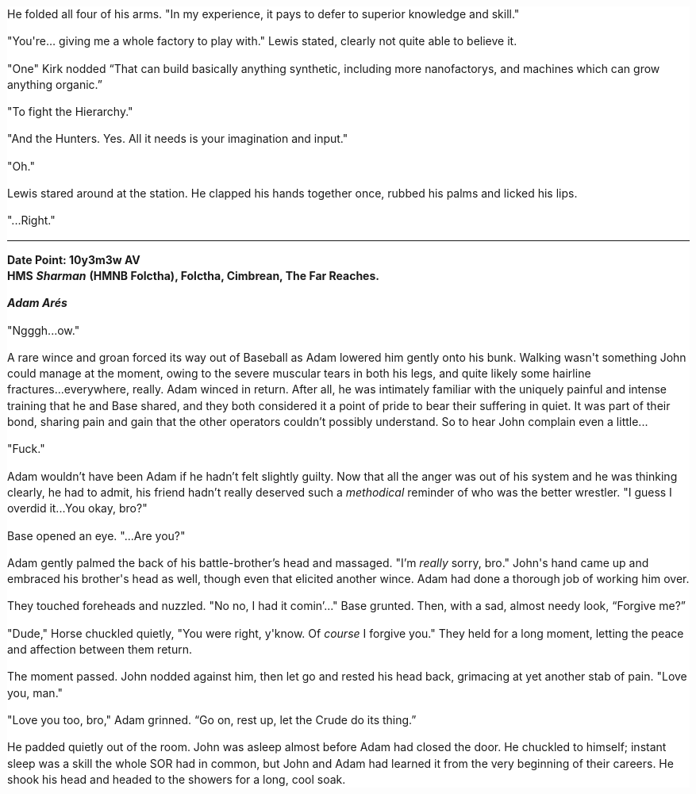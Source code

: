 He folded all four of his arms. "In my experience, it pays to defer to superior knowledge and skill."

"You're… giving me a whole factory to play with." Lewis stated, clearly not quite able to believe it.

"One" Kirk nodded “That can build basically anything synthetic, including more nanofactorys, and machines which can grow anything organic.”

"To fight the Hierarchy."

"And the Hunters. Yes. All it needs is your imagination and input."

"Oh."

Lewis stared around at the station. He clapped his hands together once, rubbed his palms and licked his lips.

"...Right."

___
**Date Point: 10y3m3w AV**    
**HMS** ***Sharman*** **(HMNB Folctha), Folctha, Cimbrean, The Far Reaches.**

***Adam Arés***

"Ngggh...ow."

A rare wince and groan forced its way out of Baseball as Adam lowered him gently onto his bunk. Walking wasn't something John could manage at the moment, owing to the severe muscular tears in both his legs, and quite likely some hairline fractures...everywhere, really. Adam winced in return. After all, he was intimately familiar with the uniquely painful and intense training that he and Base shared, and they both considered it a point of pride to bear their suffering in quiet. It was part of their bond, sharing pain and gain that the other operators couldn’t possibly understand. So to hear John complain even a little...

"Fuck."

Adam wouldn’t have been Adam if he hadn’t felt slightly guilty. Now that all the anger was out of his system and he was thinking clearly, he had to admit, his friend hadn’t really deserved such a *methodical* reminder of who was the better wrestler. "I guess I overdid it...You okay, bro?"

Base opened an eye. "...Are you?"

Adam gently palmed the back of his battle-brother’s head and massaged. "I’m *really* sorry, bro." John's hand came up and embraced his brother's head as well, though even that elicited another wince. Adam had done a thorough job of working him over.

They touched foreheads and nuzzled. "No no, I had it comin’..." Base grunted. Then, with a sad, almost needy look, “Forgive me?”

"Dude," Horse chuckled quietly, "You were right, y'know. Of *course* I forgive you." They held for a long moment, letting the peace and affection between them return.

The moment passed. John nodded against him, then let go and rested his head back, grimacing at yet another stab of pain. "Love you, man."

"Love you too, bro," Adam grinned. “Go on, rest up, let the Crude do its thing.”

He padded quietly out of the room. John was asleep almost before Adam had closed the door. He chuckled to himself; instant sleep was a skill the whole SOR had in common, but John and Adam had learned it from the very beginning of their careers. He shook his head and headed to the showers for a long, cool soak.
